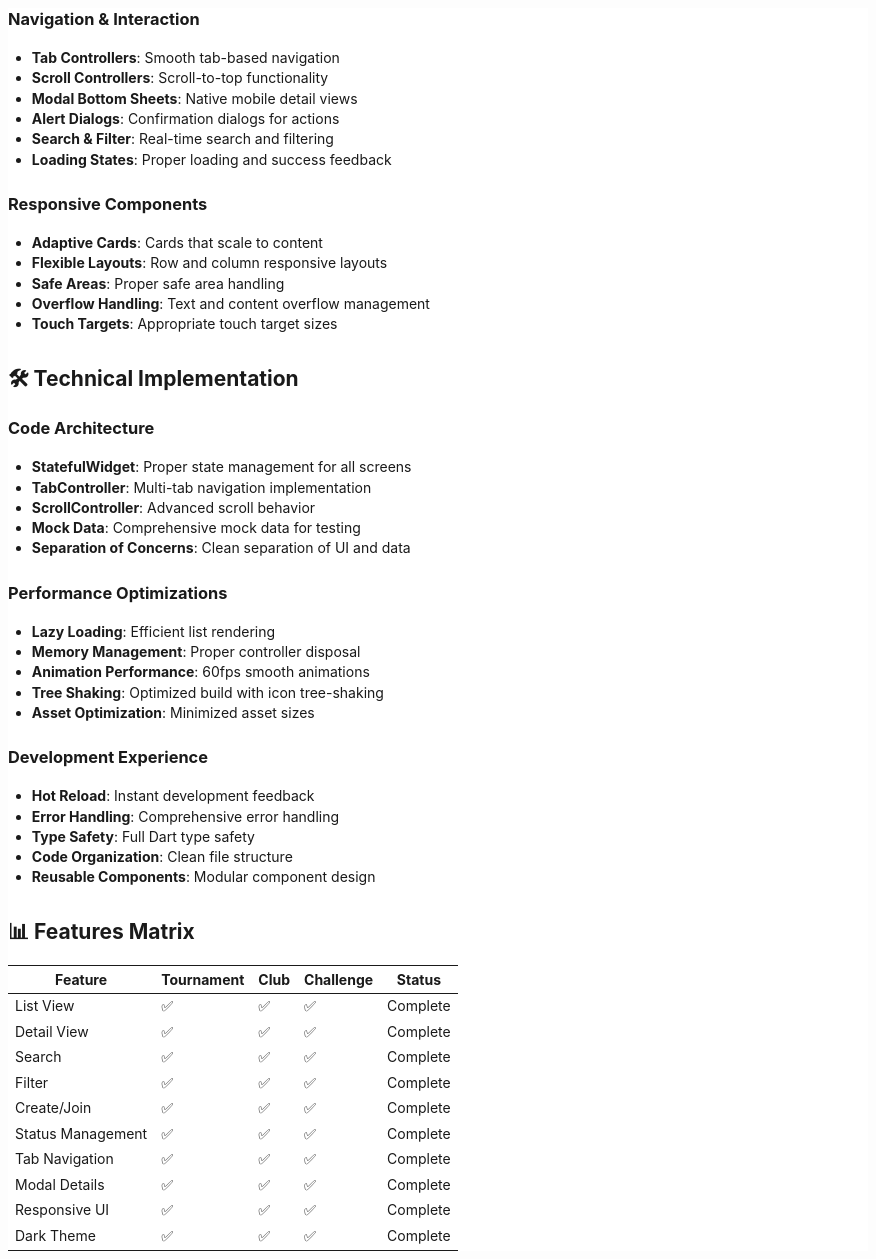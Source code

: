 ### Navigation & Interaction
- **Tab Controllers**: Smooth tab-based navigation
- **Scroll Controllers**: Scroll-to-top functionality
- **Modal Bottom Sheets**: Native mobile detail views
- **Alert Dialogs**: Confirmation dialogs for actions
- **Search & Filter**: Real-time search and filtering
- **Loading States**: Proper loading and success feedback

### Responsive Components
- **Adaptive Cards**: Cards that scale to content
- **Flexible Layouts**: Row and column responsive layouts
- **Safe Areas**: Proper safe area handling
- **Overflow Handling**: Text and content overflow management
- **Touch Targets**: Appropriate touch target sizes

## 🛠️ Technical Implementation

### Code Architecture
- **StatefulWidget**: Proper state management for all screens
- **TabController**: Multi-tab navigation implementation
- **ScrollController**: Advanced scroll behavior
- **Mock Data**: Comprehensive mock data for testing
- **Separation of Concerns**: Clean separation of UI and data

### Performance Optimizations
- **Lazy Loading**: Efficient list rendering
- **Memory Management**: Proper controller disposal
- **Animation Performance**: 60fps smooth animations
- **Tree Shaking**: Optimized build with icon tree-shaking
- **Asset Optimization**: Minimized asset sizes

### Development Experience
- **Hot Reload**: Instant development feedback
- **Error Handling**: Comprehensive error handling
- **Type Safety**: Full Dart type safety
- **Code Organization**: Clean file structure
- **Reusable Components**: Modular component design

## 📊 Features Matrix

| Feature | Tournament | Club | Challenge | Status |
|---------|------------|------|-----------|--------|
| List View | ✅ | ✅ | ✅ | Complete |
| Detail View | ✅ | ✅ | ✅ | Complete |
| Search | ✅ | ✅ | ✅ | Complete |
| Filter | ✅ | ✅ | ✅ | Complete |
| Create/Join | ✅ | ✅ | ✅ | Complete |
| Status Management | ✅ | ✅ | ✅ | Complete |
| Tab Navigation | ✅ | ✅ | ✅ | Complete |
| Modal Details | ✅ | ✅ | ✅ | Complete |
| Responsive UI | ✅ | ✅ | ✅ | Complete |
| Dark Theme | ✅ | ✅ | ✅ | Complete |

